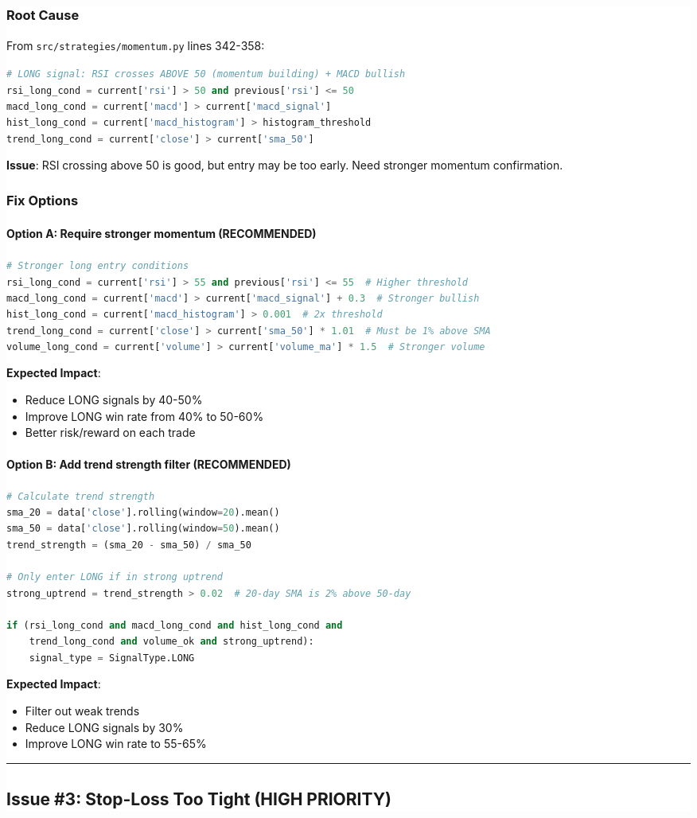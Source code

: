 ### Root Cause
From `src/strategies/momentum.py` lines 342-358:

```python
# LONG signal: RSI crosses ABOVE 50 (momentum building) + MACD bullish
rsi_long_cond = current['rsi'] > 50 and previous['rsi'] <= 50
macd_long_cond = current['macd'] > current['macd_signal']
hist_long_cond = current['macd_histogram'] > histogram_threshold
trend_long_cond = current['close'] > current['sma_50']
```

**Issue**: RSI crossing above 50 is good, but entry may be too early. Need stronger momentum confirmation.

### Fix Options

#### Option A: Require stronger momentum (RECOMMENDED)
```python
# Stronger long entry conditions
rsi_long_cond = current['rsi'] > 55 and previous['rsi'] <= 55  # Higher threshold
macd_long_cond = current['macd'] > current['macd_signal'] + 0.3  # Stronger bullish
hist_long_cond = current['macd_histogram'] > 0.001  # 2x threshold
trend_long_cond = current['close'] > current['sma_50'] * 1.01  # Must be 1% above SMA
volume_long_cond = current['volume'] > current['volume_ma'] * 1.5  # Stronger volume
```

**Expected Impact**:
- Reduce LONG signals by 40-50%
- Improve LONG win rate from 40% to 50-60%
- Better risk/reward on each trade

#### Option B: Add trend strength filter (RECOMMENDED)
```python
# Calculate trend strength
sma_20 = data['close'].rolling(window=20).mean()
sma_50 = data['close'].rolling(window=50).mean()
trend_strength = (sma_20 - sma_50) / sma_50

# Only enter LONG if in strong uptrend
strong_uptrend = trend_strength > 0.02  # 20-day SMA is 2% above 50-day

if (rsi_long_cond and macd_long_cond and hist_long_cond and
    trend_long_cond and volume_ok and strong_uptrend):
    signal_type = SignalType.LONG
```

**Expected Impact**:
- Filter out weak trends
- Reduce LONG signals by 30%
- Improve LONG win rate to 55-65%

---

## Issue #3: Stop-Loss Too Tight (HIGH PRIORITY)
